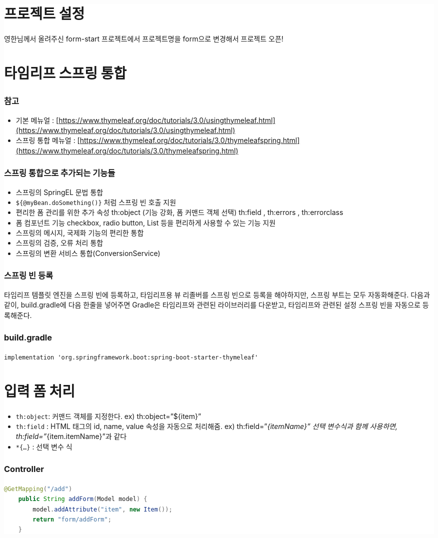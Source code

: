 # 프로젝트 설정

영한님께서 올려주신 form-start 프로젝트에서 프로젝트명을 form으로 변경해서 프로젝트 오픈!

# 타임리프 스프링 통합

### 참고

- 기본 메뉴얼 : [https://www.thymeleaf.org/doc/tutorials/3.0/usingthymeleaf.html](https://www.thymeleaf.org/doc/tutorials/3.0/usingthymeleaf.html)
- 스프링 통합 메뉴얼 : [https://www.thymeleaf.org/doc/tutorials/3.0/thymeleafspring.html](https://www.thymeleaf.org/doc/tutorials/3.0/thymeleafspring.html)

### 스프링 통합으로 추가되는 기능들

- 스프링의 SpringEL 문법 통합
- `${@myBean.doSomething()}` 처럼 스프링 빈 호출 지원
- 편리한 폼 관리를 위한 추가 속성
th:object (기능 강화, 폼 커맨드 객체 선택)
th:field , th:errors , th:errorclass
- 폼 컴포넌트 기능
checkbox, radio button, List 등을 편리하게 사용할 수 있는 기능 지원
- 스프링의 메시지, 국제화 기능의 편리한 통합
- 스프링의 검증, 오류 처리 통합
- 스프링의 변환 서비스 통합(ConversionService)

### 스프링 빈 등록

타임리프 템플릿 엔진을 스프링 빈에 등록하고, 타임리프용 뷰 리졸버를 스프링 빈으로 등록을 해야하지만, 스프링 부트는 모두 자동화해준다. 다음과 같이, build.gradle에 다음 한줄을 넣어주면 Gradle은 타임리프와 관련된 라이브러리를 다운받고, 타임리프와 관련된 설정 스프링 빈을 자동으로 등록해준다.

### build.gradle

```
implementation 'org.springframework.boot:spring-boot-starter-thymeleaf'
```

# 입력 폼 처리

- `th:object`: 커맨드 객체를 지정한다.
ex) th:object=”${item}”
- `th:field` : HTML 태그의 id, name, value 속성을 자동으로 처리해줌.
ex) th:field=”*{itemName}”
선택 변수식과 함께 사용하면, th:field=”*{item.itemName}”과 같다
- `*{…}` : 선택 변수 식

### Controller

```java
@GetMapping("/add")
    public String addForm(Model model) {
        model.addAttribute("item", new Item());
        return "form/addForm";
    }
```
